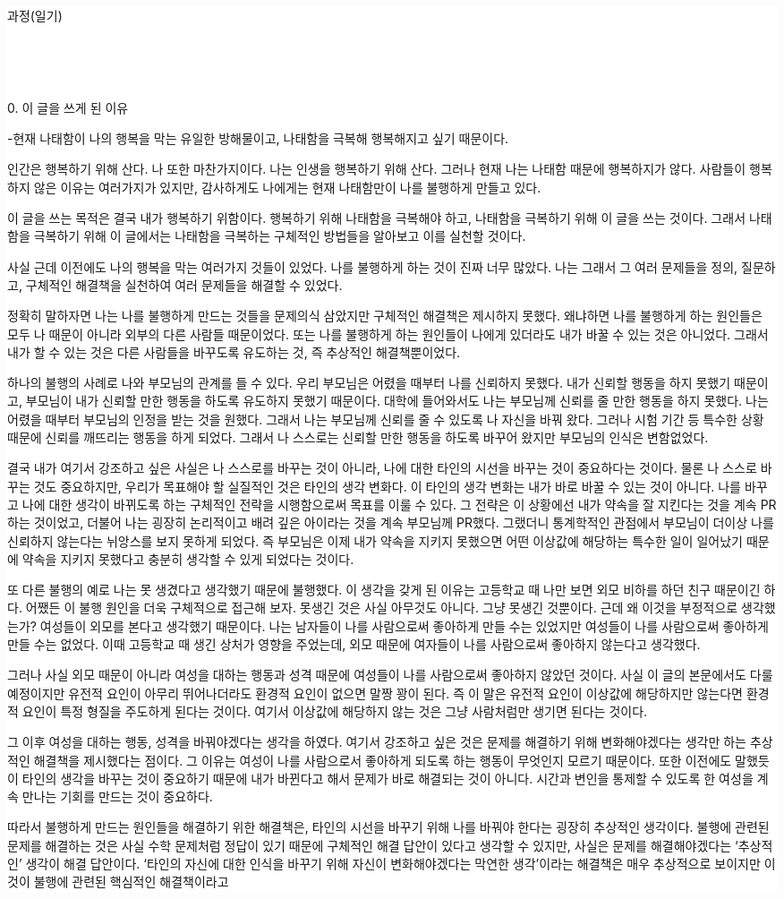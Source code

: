 과정(일기)</span></p><p class="se-text-paragraph se-text-paragraph-align-justify" id="SE-6726cabd-d3a6-426d-844b-402348f9f526" style=""><span class="se-fs-fs15 se-ff-" id="SE-5e854cbd-0f63-43e3-968c-621bbc29be27" style="">​</span></p><p class="se-text-paragraph se-text-paragraph-align-justify" id="SE-b2d60578-11a7-4249-baf5-07ccdb4dbec7" style=""><span class="se-fs-fs15 se-ff-" id="SE-24826073-e44d-41bf-b37f-434741905392" style="">​</span></p><p class="se-text-paragraph se-text-paragraph-align-justify" id="SE-375be3ac-9d18-418b-9212-dba33ce6f78d" style=""><span class="se-fs-fs15 se-ff-" id="SE-971be226-94df-4eb6-963b-91d5b1be86e8" style="">0. 이 글을 쓰게 된 이유</span></p><p class="se-text-paragraph se-text-paragraph-align-justify" id="SE-e4e7d4ff-74f1-4497-be64-7175bbd46ad4" style=""><span class="se-fs-fs15 se-ff-" id="SE-06b50024-c18c-4253-9406-84391183cc13" style="">-현재 나태함이 나의 행복을 막는 유일한 방해물이고, 나태함을 극복해 행복해지고 싶기 때문이다.</span></p><p class="se-text-paragraph se-text-paragraph-align-justify" id="SE-6e47e9de-61e1-4bc1-9114-ec616711c425" style=""><span class="se-fs-fs15 se-ff-" id="SE-e0dafd8b-a885-49b9-a14d-67fb0850a681" style=""> </span></p><p class="se-text-paragraph se-text-paragraph-align-justify" id="SE-22743769-187d-470b-95a4-a0ef9165ff02" style=""><span class="se-fs-fs15 se-ff-" id="SE-3a620f2c-791c-4faa-8bda-dde222a6441d" style="">인간은 행복하기 위해 산다. 나 또한 마찬가지이다. 나는 인생을 행복하기 위해 산다. 그러나 현재 나는 나태함 때문에 행복하지가 않다. 사람들이 행복하지 않은 이유는 여러가지가 있지만, 감사하게도 나에게는 현재 나태함만이 나를 불행하게 만들고 있다.</span></p><p class="se-text-paragraph se-text-paragraph-align-justify" id="SE-cf747ea6-1d40-4c70-9727-3e974925ad28" style=""><span class="se-fs-fs15 se-ff-" id="SE-1f229f9b-3745-4114-a705-147f1fc1e613" style="">이 글을 쓰는 목적은 결국 내가 행복하기 위함이다. 행복하기 위해 나태함을 극복해야 하고, 나태함을 극복하기 위해 이 글을 쓰는 것이다. 그래서 나태함을 극복하기 위해 이 글에서는 나태함을 극복하는 구체적인 방법들을 알아보고 이를 실천할 것이다.</span></p><p class="se-text-paragraph se-text-paragraph-align-justify" id="SE-39c2834e-61c1-4aa3-bea4-9fcdbfc2b591" style=""><span class="se-fs-fs15 se-ff-" id="SE-34374819-fdb6-4688-85a6-bb033d43f784" style="">사실 근데 이전에도 나의 행복을 막는 여러가지 것들이 있었다. 나를 불행하게 하는 것이 진짜 너무 많았다. 나는 그래서 그 여러 문제들을 정의, 질문하고, 구체적인 해결책을 실천하여 여러 문제들을 해결할 수 있었다.</span></p><p class="se-text-paragraph se-text-paragraph-align-justify" id="SE-9752c7de-a057-47ca-804d-5f717b6e380c" style=""><span class="se-fs-fs15 se-ff-" id="SE-f1cc92ff-997e-4009-831a-3565bbade587" style="">정확히 말하자면 나는 나를 불행하게 만드는 것들을 문제의식 삼았지만 구체적인 해결책은 제시하지 못했다. 왜냐하면 나를 불행하게 하는 원인들은 모두 나 때문이 아니라 외부의 다른 사람들 때문이었다. 또는 나를 불행하게 하는 원인들이 나에게 있더라도 내가 바꿀 수 있는 것은 아니었다. 그래서 내가 할 수 있는 것은 다른 사람들을 바꾸도록 유도하는 것, 즉 추상적인 해결책뿐이었다. </span></p><p class="se-text-paragraph se-text-paragraph-align-justify" id="SE-2c4a8e91-2c7a-448f-8d67-5bf8d72529a7" style=""><span class="se-fs-fs15 se-ff-" id="SE-32be2f42-d069-4683-abca-3428a1daf6ed" style="">하나의 불행의 사례로 나와 부모님의 관계를 들 수 있다. 우리 부모님은 어렸을 때부터 나를 신뢰하지 못했다. 내가 신뢰할 행동을 하지 못했기 때문이고, 부모님이 내가 신뢰할 만한 행동을 하도록 유도하지 못했기 때문이다. 대학에 들어와서도 나는 부모님께 신뢰를 줄 만한 행동을 하지 못했다. 나는 어렸을 때부터 부모님의 인정을 받는 것을 원했다. 그래서 나는 부모님께 신뢰를 줄 수 있도록 나 자신을 바꿔 왔다. 그러나 시험 기간 등 특수한 상황 때문에 신뢰를 깨뜨리는 행동을 하게 되었다. 그래서 나 스스로는 신뢰할 만한 행동을 하도록 바꾸어 왔지만 부모님의 인식은 변함없었다. </span></p><p class="se-text-paragraph se-text-paragraph-align-justify" id="SE-27df9671-7594-480c-9f02-8a601e5c5d6e" style=""><span class="se-fs-fs15 se-ff-" id="SE-0860a506-a1f2-4a3a-8a7a-03d2ae4c25e9" style="">결국 내가 여기서 강조하고 싶은 사실은 나 스스로를 바꾸는 것이 아니라, 나에 대한 타인의 시선을 바꾸는 것이 중요하다는 것이다. 물론 나 스스로 바꾸는 것도 중요하지만, 우리가 목표해야 할 실질적인 것은 타인의 생각 변화다. 이 타인의 생각 변화는 내가 바로 바꿀 수 있는 것이 아니다. 나를 바꾸고 나에 대한 생각이 바뀌도록 하는 구체적인 전략을 시행함으로써 목표를 이룰 수 있다. 그 전략은 이 상황에선 내가 약속을 잘 지킨다는 것을 계속 PR하는 것이었고, 더불어 나는 굉장히 논리적이고 배려 깊은 아이라는 것을 계속 부모님께 PR했다. 그랬더니 통계학적인 관점에서 부모님이 더이상 나를 신뢰하지 않는다는 뉘앙스를 보지 못하게 되었다. 즉 부모님은 이제 내가 약속을 지키지 못했으면 어떤 이상값에 해당하는 특수한 일이 일어났기 때문에 약속을 지키지 못했다고 충분히 생각할 수 있게 되었다는 것이다. </span></p><p class="se-text-paragraph se-text-paragraph-align-justify" id="SE-8acf664c-38b5-412c-a6b3-711384c1b11f" style=""><span class="se-fs-fs15 se-ff-" id="SE-bf1e3a84-42d4-48ac-b67d-47a14a09b475" style="">또 다른 불행의 예로 나는 못 생겼다고 생각했기 때문에 불행했다. 이 생각을 갖게 된 이유는 고등학교 때 나만 보면 외모 비하를 하던 친구 때문이긴 하다. 어쨌든 이 불행 원인을 더욱 구체적으로 접근해 보자. 못생긴 것은 사실 아무것도 아니다. 그냥 못생긴 것뿐이다. 근데 왜 이것을 부정적으로 생각했는가? 여성들이 외모를 본다고 생각했기 때문이다. 나는 남자들이 나를 사람으로써 좋아하게 만들 수는 있었지만 여성들이 나를 사람으로써 좋아하게 만들 수는 없었다. 이때 고등학교 때 생긴 상처가 영향을 주었는데, 외모 때문에 여자들이 나를 사람으로써 좋아하지 않는다고 생각했다. </span></p><p class="se-text-paragraph se-text-paragraph-align-justify" id="SE-48da079f-e41e-4883-8c62-34749896b57b" style=""><span class="se-fs-fs15 se-ff-" id="SE-61ce2a11-703a-4e97-a0de-be181722a374" style="">그러나 사실 외모 때문이 아니라 여성을 대하는 행동과 성격 때문에 여성들이 나를 사람으로써 좋아하지 않았던 것이다. 사실 이 글의 본문에서도 다룰 예정이지만 유전적 요인이 아무리 뛰어나더라도 환경적 요인이 없으면 말짱 꽝이 된다. 즉 이 말은 유전적 요인이 이상값에 해당하지만 않는다면 환경적 요인이 특정 형질을 주도하게 된다는 것이다. 여기서 이상값에 해당하지 않는 것은 그냥 사람처럼만 생기면 된다는 것이다. </span></p><p class="se-text-paragraph se-text-paragraph-align-justify" id="SE-9c2923cc-3ff4-408f-9887-b30a365332fe" style=""><span class="se-fs-fs15 se-ff-" id="SE-621455f6-db18-45eb-bc5a-07dc5f9575ee" style="">그 이후 여성을 대하는 행동, 성격을 바꿔야겠다는 생각을 하였다. 여기서 강조하고 싶은 것은 문제를 해결하기 위해 변화해야겠다는 생각만 하는 추상적인 해결책을 제시했다는 점이다. 그 이유는 여성이 나를 사람으로서 좋아하게 되도록 하는 행동이 무엇인지 모르기 때문이다. 또한 이전에도 말했듯이 타인의 생각을 바꾸는 것이 중요하기 때문에 내가 바뀐다고 해서 문제가 바로 해결되는 것이 아니다. 시간과 변인을 통제할 수 있도록 한 여성을 계속 만나는 기회를 만드는 것이 중요하다.</span></p><p class="se-text-paragraph se-text-paragraph-align-justify" id="SE-0b112fde-4b62-4ab6-a208-4aa4d2f43a35" style=""><span class="se-fs-fs15 se-ff-" id="SE-83d9c824-43e9-4fcc-b144-961a685adcdd" style="">따라서 불행하게 만드는 원인들을 해결하기 위한 해결책은, 타인의 시선을 바꾸기 위해 나를 바꿔야 한다는 굉장히 추상적인 생각이다. 불행에 관련된 문제를 해결하는 것은 사실 수학 문제처럼 정답이 있기 때문에 구체적인 해결 답안이 있다고 생각할 수 있지만, 사실은 문제를 해결해야겠다는 ‘추상적인’ 생각이 해결 답안이다. ‘타인의 자신에 대한 인식을 바꾸기 위해 자신이 변화해야겠다는 막연한 생각’이라는 해결책은 매우 추상적으로 보이지만 이것이 불행에 관련된 핵심적인 해결책이라고
